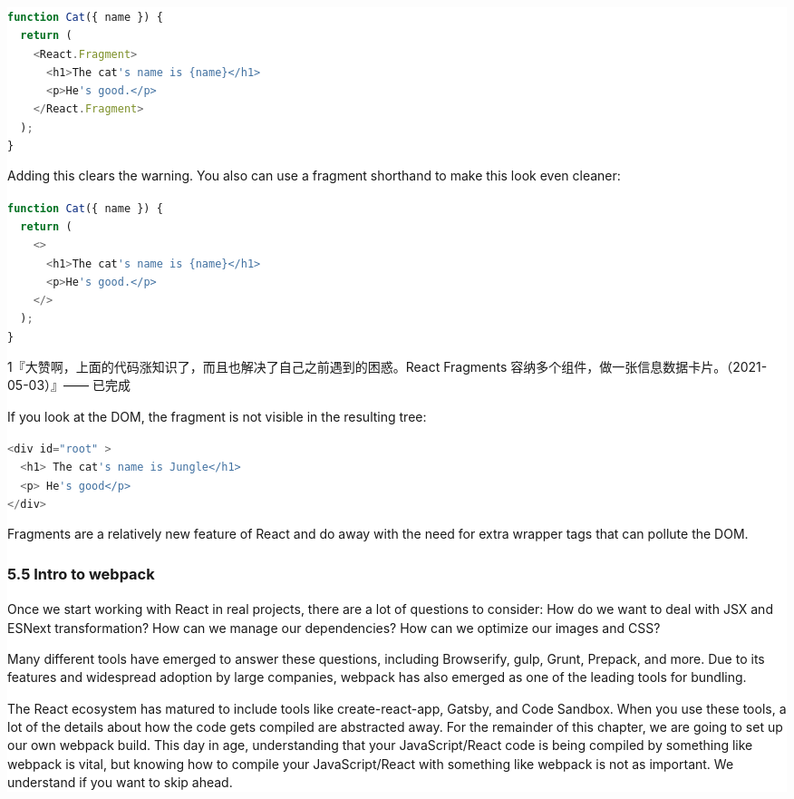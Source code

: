 ```js
function Cat({ name }) {
  return (
    <React.Fragment>
      <h1>The cat's name is {name}</h1>
      <p>He's good.</p>
    </React.Fragment>
  );
}
```

Adding this clears the warning. You also can use a fragment shorthand to make this look even cleaner:

```js
function Cat({ name }) {
  return (
    <>
      <h1>The cat's name is {name}</h1>
      <p>He's good.</p>
    </>
  );
}
```

1『大赞啊，上面的代码涨知识了，而且也解决了自己之前遇到的困惑。React Fragments 容纳多个组件，做一张信息数据卡片。（2021-05-03）』—— 已完成

If you look at the DOM, the fragment is not visible in the resulting tree:

```js
<div id="root" >
  <h1> The cat's name is Jungle</h1>
  <p> He's good</p>
</div>
```

Fragments are a relatively new feature of React and do away with the need for extra wrapper tags that can pollute the DOM.

### 5.5 Intro to webpack

Once we start working with React in real projects, there are a lot of questions to consider: How do we want to deal with JSX and ESNext transformation? How can we manage our dependencies? How can we optimize our images and CSS?

Many different tools have emerged to answer these questions, including Browserify, gulp, Grunt, Prepack, and more. Due to its features and widespread adoption by large companies, webpack has also emerged as one of the leading tools for bundling.

The React ecosystem has matured to include tools like create-react-app, Gatsby, and Code Sandbox. When you use these tools, a lot of the details about how the code gets compiled are abstracted away. For the remainder of this chapter, we are going to set up our own webpack build. This day in age, understanding that your JavaScript/React code is being compiled by something like webpack is vital, but knowing how to compile your JavaScript/React with something like webpack is not as important. We understand if you want to skip ahead.
